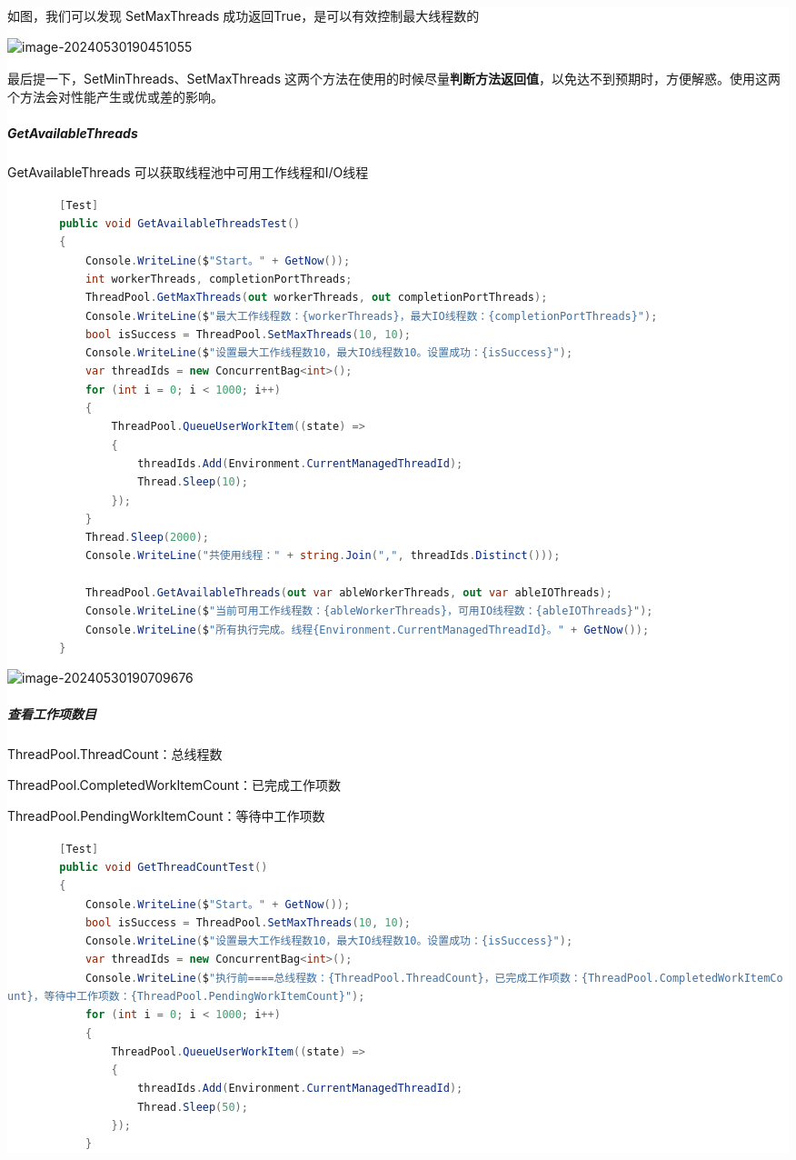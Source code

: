 如图，我们可以发现 SetMaxThreads 成功返回True，是可以有效控制最大线程数的

![image-20240530190451055](https://gcore.jsdelivr.net/gh/logerlink/blogImg/typora-img/2024/image-20240530190451055.png)

最后提一下，SetMinThreads、SetMaxThreads 这两个方法在使用的时候尽量**判断方法返回值**，以免达不到预期时，方便解惑。使用这两个方法会对性能产生或优或差的影响。

##### GetAvailableThreads

GetAvailableThreads 可以获取线程池中可用工作线程和I/O线程

```csharp
        [Test]
        public void GetAvailableThreadsTest()
        {
            Console.WriteLine($"Start。" + GetNow());
            int workerThreads, completionPortThreads;
            ThreadPool.GetMaxThreads(out workerThreads, out completionPortThreads);
            Console.WriteLine($"最大工作线程数：{workerThreads}，最大IO线程数：{completionPortThreads}");
            bool isSuccess = ThreadPool.SetMaxThreads(10, 10);
            Console.WriteLine($"设置最大工作线程数10，最大IO线程数10。设置成功：{isSuccess}");
            var threadIds = new ConcurrentBag<int>();
            for (int i = 0; i < 1000; i++)
            {
                ThreadPool.QueueUserWorkItem((state) =>
                {
                    threadIds.Add(Environment.CurrentManagedThreadId);
                    Thread.Sleep(10);
                });
            }
            Thread.Sleep(2000);
            Console.WriteLine("共使用线程：" + string.Join(",", threadIds.Distinct()));

            ThreadPool.GetAvailableThreads(out var ableWorkerThreads, out var ableIOThreads);
            Console.WriteLine($"当前可用工作线程数：{ableWorkerThreads}，可用IO线程数：{ableIOThreads}");
            Console.WriteLine($"所有执行完成。线程{Environment.CurrentManagedThreadId}。" + GetNow());
        }
```

![image-20240530190709676](https://gcore.jsdelivr.net/gh/logerlink/blogImg/typora-img/2024/image-20240530190709676.png)

##### 查看工作项数目

ThreadPool.ThreadCount：总线程数

ThreadPool.CompletedWorkItemCount：已完成工作项数

ThreadPool.PendingWorkItemCount：等待中工作项数

```csharp
        [Test]
        public void GetThreadCountTest()
        {
            Console.WriteLine($"Start。" + GetNow());
            bool isSuccess = ThreadPool.SetMaxThreads(10, 10);
            Console.WriteLine($"设置最大工作线程数10，最大IO线程数10。设置成功：{isSuccess}");
            var threadIds = new ConcurrentBag<int>();
            Console.WriteLine($"执行前====总线程数：{ThreadPool.ThreadCount}，已完成工作项数：{ThreadPool.CompletedWorkItemCount}，等待中工作项数：{ThreadPool.PendingWorkItemCount}");
            for (int i = 0; i < 1000; i++)
            {
                ThreadPool.QueueUserWorkItem((state) =>
                {
                    threadIds.Add(Environment.CurrentManagedThreadId);
                    Thread.Sleep(50);
                });
            }
```
